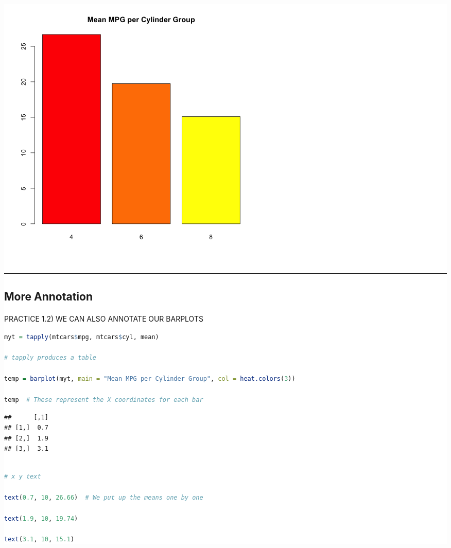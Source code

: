 ![plot of chunk unnamed-chunk-1](figure/unnamed-chunk-15.png) 

***

## More Annotation
PRACTICE 1.2) WE CAN ALSO ANNOTATE OUR BARPLOTS


```r
myt = tapply(mtcars$mpg, mtcars$cyl, mean)

# tapply produces a table

temp = barplot(myt, main = "Mean MPG per Cylinder Group", col = heat.colors(3))

temp  # These represent the X coordinates for each bar
```

```
##      [,1]
## [1,]  0.7
## [2,]  1.9
## [3,]  3.1
```

```r

# x y text

text(0.7, 10, 26.66)  # We put up the means one by one

text(1.9, 10, 19.74)

text(3.1, 10, 15.1)
```
